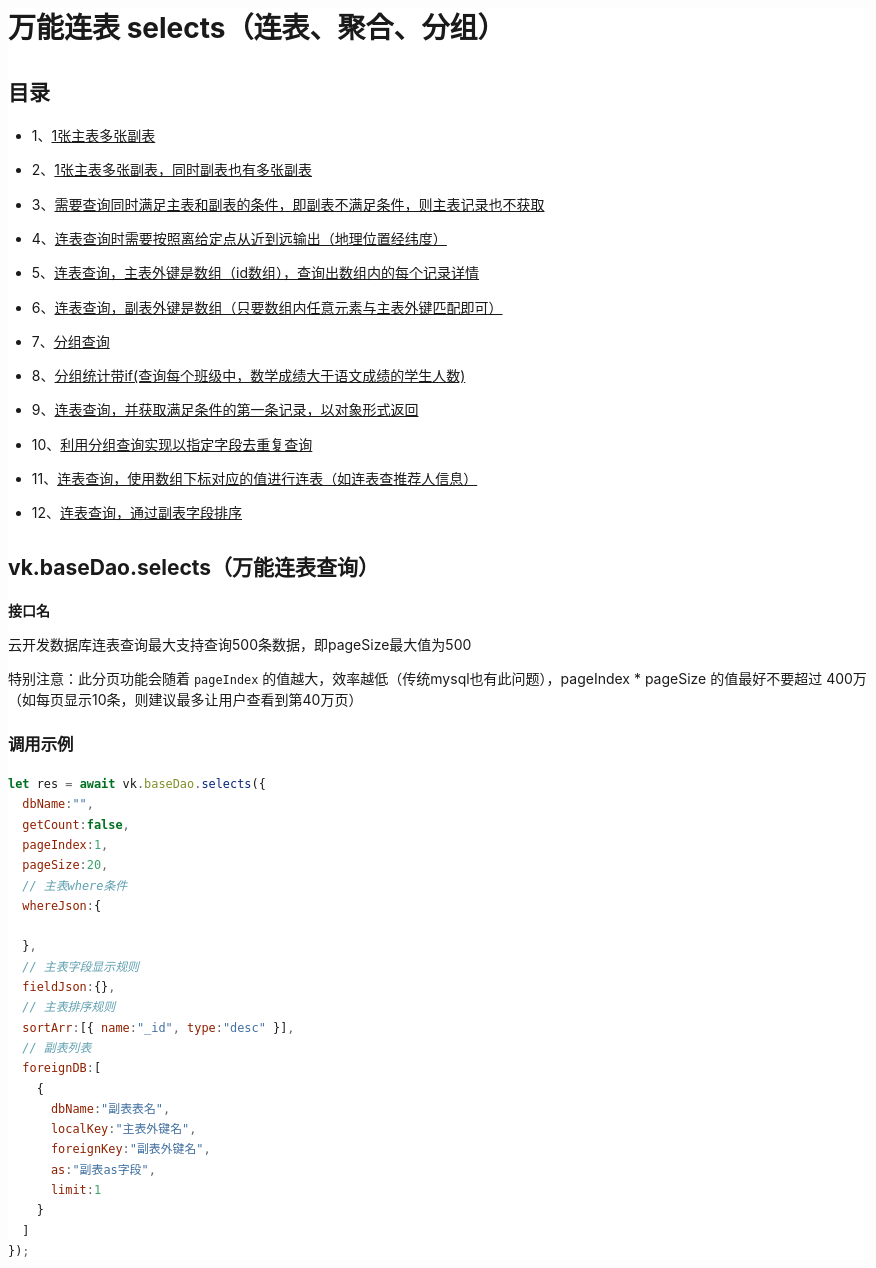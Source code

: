 # 万能连表 selects（连表、聚合、分组）
 
## 目录

- 1、[1张主表多张副表](#场景1-1张主表多张副表)

- 2、[1张主表多张副表，同时副表也有多张副表](#场景2-1张主表多张副表-同时副表也有多张副表)
- 3、[需要查询同时满足主表和副表的条件，即副表不满足条件，则主表记录也不获取](#场景3-需要查询同时满足主表和副表的条件-即副表不满足条件-则主表记录也不获取)
- 4、[连表查询时需要按照离给定点从近到远输出（地理位置经纬度）](#场景4-连表查询时需要按照离给定点从近到远输出-地理位置经纬度)
- 5、[连表查询，主表外键是数组（id数组），查询出数组内的每个记录详情](#场景5-连表查询-主表外键是数组-id数组-查询出数组内的每个记录详情)
- 6、[连表查询，副表外键是数组（只要数组内任意元素与主表外键匹配即可）](#场景6-连表查询-副表外键是数组-只要数组内任意元素与主表外键匹配即可)
- 7、[分组查询](#场景7-分组查询)
- 8、[分组统计带if(查询每个班级中，数学成绩大于语文成绩的学生人数)](#场景8-分组统计带if)
- 9、[连表查询，并获取满足条件的第一条记录，以对象形式返回](#场景9-连表查询-并获取满足条件的第一条记录-以对象形式返回)
- 10、[利用分组查询实现以指定字段去重复查询](#场景10-利用分组查询实现以指定字段去重复查询)
- 11、[连表查询，使用数组下标对应的值进行连表（如连表查推荐人信息）](#场景11-使用数组下标对应的值进行连表)
- 12、[连表查询，通过副表字段排序](#场景12-通过副表字段排序)

## vk.baseDao.selects（万能连表查询）

**接口名**

云开发数据库连表查询最大支持查询500条数据，即pageSize最大值为500

特别注意：此分页功能会随着 `pageIndex` 的值越大，效率越低（传统mysql也有此问题），pageIndex * pageSize 的值最好不要超过 400万（如每页显示10条，则建议最多让用户查看到第40万页）

### 调用示例

```js
let res = await vk.baseDao.selects({
  dbName:"",
  getCount:false,
  pageIndex:1,
  pageSize:20,
  // 主表where条件
  whereJson:{
    
  },
  // 主表字段显示规则
  fieldJson:{},
  // 主表排序规则
  sortArr:[{ name:"_id", type:"desc" }],
  // 副表列表
  foreignDB:[
    {
      dbName:"副表表名",
      localKey:"主表外键名",
      foreignKey:"副表外键名",
      as:"副表as字段",
      limit:1
    }
  ]
});
```

